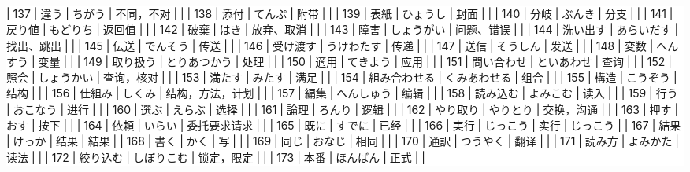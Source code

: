 | 137 | 違う               | ちがう            | 不同，不对       |          |
| 138 | 添付               | てんぷ            | 附带             |          |
| 139 | 表紙               | ひょうし          | 封面             |          |
| 140 | 分岐               | ぶんき            | 分支             |          |
| 141 | 戻り値             | もどりち          | 返回值           |          |
| 142 | 破棄               | はき              | 放弃、取消       |          |
| 143 | 障害               | しょうがい        | 问题、错误       |          |
| 144 | 洗い出す           | あらいだす        | 找出、跳出       |          |
| 145 | 伝送               | でんそう          | 传送             |          |
| 146 | 受け渡す           | うけわたす        | 传递             |          |
| 147 | 送信               | そうしん          | 发送             |          |
| 148 | 変数               | へんすう          | 变量             |          |
| 149 | 取り扱う           | とりあつかう      | 处理             |          |
| 150 | 適用               | てきよう          | 应用             |          |
| 151 | 問い合わせ         | といあわせ        | 查询             |          |
| 152 | 照会               | しょうかい        | 查询，核对       |          |
| 153 | 満たす             | みたす            | 满足             |          |
| 154 | 組み合わせる       | くみあわせる      | 组合             |          |
| 155 | 構造               | こうぞう          | 结构             |          |
| 156 | 仕組み             | しくみ            | 结构，方法，计划 |          |
| 157 | 編集               | へんしゅう        | 编辑             |          |
| 158 | 読み込む           | よみこむ          | 读入             |          |
| 159 | 行う               | おこなう          | 进行             |          |
| 160 | 選ぶ               | えらぶ            | 选择             |          |
| 161 | 論理               | ろんり            | 逻辑             |          |
| 162 | やり取り           | やりとり          | 交换，沟通       |          |
| 163 | 押す               | おす              | 按下             |          |
| 164 | 依頼               | いらい            | 委托要求请求     |          |
| 165 | 既に               | すでに            | 已经             |          |
| 166 | 実行               | じっこう          | 实行             | じっこう |
| 167 | 結果               | けっか            | 结果             | 結果     |
| 168 | 書く               | かく              | 写               |          |
| 169 | 同じ               | おなじ            | 相同             |          |
| 170 | 通訳               | つうやく          | 翻译             |          |
| 171 | 読み方             | よみかた          | 读法             |          |
| 172 | 絞り込む           | しぼりこむ        | 锁定，限定       |          |
| 173 | 本番               | ほんばん          | 正式             |          |